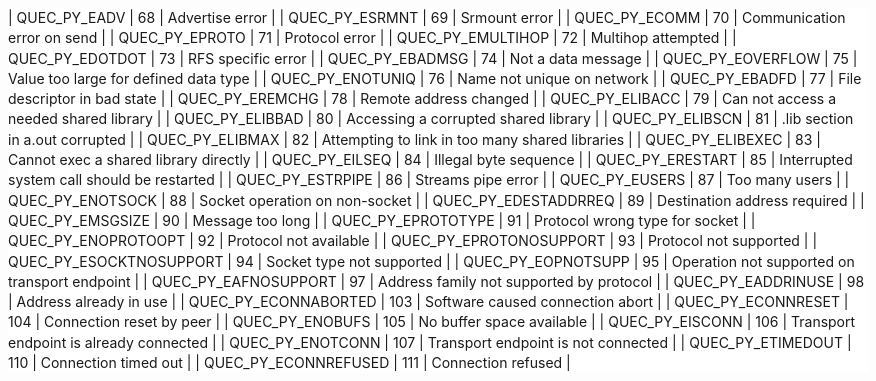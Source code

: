 | QUEC_PY_EADV            | 68         | Advertise error                                 |
| QUEC_PY_ESRMNT          | 69         | Srmount error                                   |
| QUEC_PY_ECOMM           | 70         | Communication error on send                     |
| QUEC_PY_EPROTO          | 71         | Protocol error                                  |
| QUEC_PY_EMULTIHOP       | 72         | Multihop attempted                              |
| QUEC_PY_EDOTDOT         | 73         | RFS specific error                              |
| QUEC_PY_EBADMSG         | 74         | Not a data message                              |
| QUEC_PY_EOVERFLOW       | 75         | Value too large for defined data type           |
| QUEC_PY_ENOTUNIQ        | 76         | Name not unique on network                      |
| QUEC_PY_EBADFD          | 77         | File descriptor in bad state                    |
| QUEC_PY_EREMCHG         | 78         | Remote address changed                          |
| QUEC_PY_ELIBACC         | 79         | Can not access a needed shared library          |
| QUEC_PY_ELIBBAD         | 80         | Accessing a corrupted shared library            |
| QUEC_PY_ELIBSCN         | 81         | .lib section in a.out corrupted                 |
| QUEC_PY_ELIBMAX         | 82         | Attempting to link in too many shared libraries |
| QUEC_PY_ELIBEXEC        | 83         | Cannot exec a shared library directly           |
| QUEC_PY_EILSEQ          | 84         | Illegal byte sequence                           |
| QUEC_PY_ERESTART        | 85         | Interrupted system call should be restarted     |
| QUEC_PY_ESTRPIPE        | 86         | Streams pipe error                              |
| QUEC_PY_EUSERS          | 87         | Too many users                                  |
| QUEC_PY_ENOTSOCK        | 88         | Socket operation on non-socket                  |
| QUEC_PY_EDESTADDRREQ    | 89         | Destination address required                    |
| QUEC_PY_EMSGSIZE        | 90         | Message too long                                |
| QUEC_PY_EPROTOTYPE      | 91         | Protocol wrong type for socket                  |
| QUEC_PY_ENOPROTOOPT     | 92         | Protocol not available                          |
| QUEC_PY_EPROTONOSUPPORT | 93         | Protocol not supported                          |
| QUEC_PY_ESOCKTNOSUPPORT | 94         | Socket type not supported                       |
| QUEC_PY_EOPNOTSUPP      | 95         | Operation not supported on transport endpoint   |
| QUEC_PY_EAFNOSUPPORT    | 97         | Address family not supported by protocol        |
| QUEC_PY_EADDRINUSE      | 98         | Address already in use                          |
| QUEC_PY_ECONNABORTED    | 103        | Software caused connection abort                |
| QUEC_PY_ECONNRESET      | 104        | Connection reset by peer                        |
| QUEC_PY_ENOBUFS         | 105        | No buffer space available                       |
| QUEC_PY_EISCONN         | 106        | Transport endpoint is already connected         |
| QUEC_PY_ENOTCONN        | 107        | Transport endpoint is not connected             |
| QUEC_PY_ETIMEDOUT       | 110        | Connection timed out                            |
| QUEC_PY_ECONNREFUSED    | 111        | Connection refused                              |